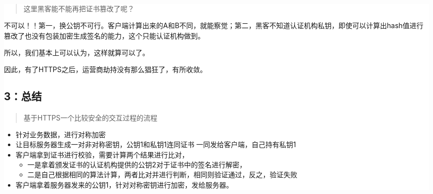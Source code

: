 > 这里黑客能不能再把证书篡改了呢？

不可以！！第一，换公钥不可行。客户端计算出来的A和B不同，就能察觉；第二，黑客不知道认证机构私钥，即使可以计算出hash值进行篡改了也没有包装加密生成签名的能力，这个只能认证机构做到。

所以，我们基本上可以认为，这样就算可以了。

因此，有了HTTPS之后，运营商劫持没有那么猖狂了，有所收敛。

## 3：总结

> 基于HTTPS一个比较安全的交互过程的流程

- 针对业务数据，进行对称加密
- 让目标服务器生成一对非对称密钥，公钥1和私钥1连同证书 一同发给客户端，自己持有私钥1
- 客户端拿到证书进行校验，需要计算两个结果进行比对，
  - 一是拿着颁发证书的认证机构提供的公钥2对于证书中的签名进行解密，
  - 二是自己根据相同的算法计算，两者比对并进行判断，相同则验证通过，反之，验证失败
- 客户端拿着服务器发来的公钥1，针对对称密钥进行加密，发给服务器。
